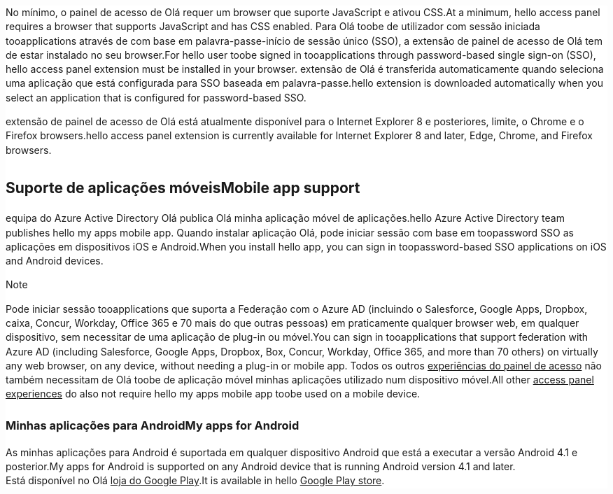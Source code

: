 <span data-ttu-id="28cd5-136">No mínimo, o painel de acesso de Olá requer um browser que suporte JavaScript e ativou CSS.</span><span class="sxs-lookup"><span data-stu-id="28cd5-136">At a minimum, hello access panel requires a browser that supports JavaScript and has CSS enabled.</span></span> <span data-ttu-id="28cd5-137">Para Olá toobe de utilizador com sessão iniciada tooapplications através de com base em palavra-passe-início de sessão único (SSO), a extensão de painel de acesso de Olá tem de estar instalado no seu browser.</span><span class="sxs-lookup"><span data-stu-id="28cd5-137">For hello user toobe signed in tooapplications through password-based single sign-on (SSO), hello access panel extension must be installed in your browser.</span></span> <span data-ttu-id="28cd5-138">extensão de Olá é transferida automaticamente quando seleciona uma aplicação que está configurada para SSO baseada em palavra-passe.</span><span class="sxs-lookup"><span data-stu-id="28cd5-138">hello extension is downloaded automatically when you select an application that is configured for password-based SSO.</span></span>

<span data-ttu-id="28cd5-139">extensão de painel de acesso de Olá está atualmente disponível para o Internet Explorer 8 e posteriores, limite, o Chrome e o Firefox browsers.</span><span class="sxs-lookup"><span data-stu-id="28cd5-139">hello access panel extension is currently available for Internet Explorer 8 and later, Edge, Chrome, and Firefox browsers.</span></span>

## <a name="mobile-app-support"></a><span data-ttu-id="28cd5-140">Suporte de aplicações móveis</span><span class="sxs-lookup"><span data-stu-id="28cd5-140">Mobile app support</span></span>

<span data-ttu-id="28cd5-141">equipa do Azure Active Directory Olá publica Olá minha aplicação móvel de aplicações.</span><span class="sxs-lookup"><span data-stu-id="28cd5-141">hello Azure Active Directory team publishes hello my apps mobile app.</span></span> <span data-ttu-id="28cd5-142">Quando instalar aplicação Olá, pode iniciar sessão com base em toopassword SSO as aplicações em dispositivos iOS e Android.</span><span class="sxs-lookup"><span data-stu-id="28cd5-142">When you install hello app, you can sign in toopassword-based SSO applications on iOS and Android devices.</span></span>

> [!NOTE]
> <span data-ttu-id="28cd5-143">Pode iniciar sessão tooapplications que suporta a Federação com o Azure AD (incluindo o Salesforce, Google Apps, Dropbox, caixa, Concur, Workday, Office 365 e 70 mais do que outras pessoas) em praticamente qualquer browser web, em qualquer dispositivo, sem necessitar de uma aplicação de plug-in ou móvel.</span><span class="sxs-lookup"><span data-stu-id="28cd5-143">You can sign in tooapplications that support federation with Azure AD (including Salesforce, Google Apps, Dropbox, Box, Concur, Workday, Office 365, and more than 70 others) on virtually any web browser, on any device, without needing a plug-in or mobile app.</span></span> <span data-ttu-id="28cd5-144">Todos os outros [experiências do painel de acesso](https://myapps.microsoft.com/) não também necessitam de Olá toobe de aplicação móvel minhas aplicações utilizado num dispositivo móvel.</span><span class="sxs-lookup"><span data-stu-id="28cd5-144">All other [access panel experiences](https://myapps.microsoft.com/) do also not require hello my apps mobile app toobe used on a mobile device.</span></span>
>
>

### <a name="my-apps-for-android"></a><span data-ttu-id="28cd5-145">Minhas aplicações para Android</span><span class="sxs-lookup"><span data-stu-id="28cd5-145">My apps for Android</span></span>

<span data-ttu-id="28cd5-146">As minhas aplicações para Android é suportada em qualquer dispositivo Android que está a executar a versão Android 4.1 e posterior.</span><span class="sxs-lookup"><span data-stu-id="28cd5-146">My apps for Android is supported on any Android device that is running Android version 4.1 and later.</span></span>  
<span data-ttu-id="28cd5-147">Está disponível no Olá [loja do Google Play](https://play.google.com/store/apps/details?id=com.microsoft.myapps).</span><span class="sxs-lookup"><span data-stu-id="28cd5-147">It is available in hello [Google Play store](https://play.google.com/store/apps/details?id=com.microsoft.myapps).</span></span>


[1]: ./media/active-directory-saas-access-panel-introduction/01.png
[2]: ./media/active-directory-saas-access-panel-introduction/02.png
[3]: ./media/active-directory-saas-access-panel-introduction/03.png
[4]: ./media/active-directory-saas-access-panel-introduction/04.png
[5]: ./media/active-directory-saas-access-panel-introduction/05.png